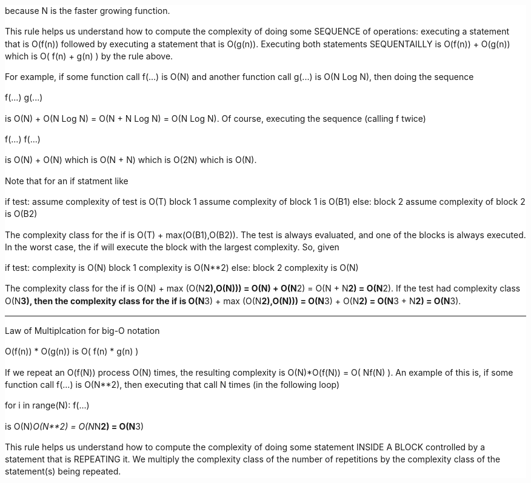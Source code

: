 because N is the faster growing function.

This rule helps us understand how to compute the complexity of doing some 
SEQUENCE of operations: executing a statement that is O(f(n)) followed by
executing a statement that is O(g(n)). Executing both statements SEQUENTAILLY
is O(f(n)) + O(g(n)) which is O( f(n) + g(n) ) by the rule above.

For example, if some function call f(...) is O(N) and another function call
g(...) is O(N Log N), then doing the sequence

   f(...)
   g(...)

is O(N) + O(N Log N) = O(N + N Log N) = O(N Log N). Of course, executing the
sequence (calling f twice)

  f(...)
  f(...)

is O(N) + O(N) which is O(N + N) which is O(2N) which is O(N).

Note that for an if statment like

  if test:    	 assume complexity of test is O(T)
     block 1     assume complexity of block 1 is O(B1)
  else:
     block 2     assume complexity of block 2 is O(B2)

The complexity class for the if is O(T) + max(O(B1),O(B2)). The test is always
evaluated, and one of the blocks is always executed. In the worst case, the if
will execute the block with the largest complexity. So, given

  if test:    	 complexity is O(N)
     block 1     complexity is O(N**2)
  else:
     block 2     complexity is O(N)

The complexity class for the if is O(N) + max (O(N**2),O(N))) = O(N) + O(N**2) =
O(N + N**2) = O(N**2). If the test had complexity class O(N**3), then the
complexity class for the if is O(N**3) + max (O(N**2),O(N))) = 
O(N**3) + O(N**2) = O(N**3 + N**2) = O(N**3).

------------------------------------------------------------------------------

Law of Multiplcation for big-O notation

 O(f(n)) * O(g(n)) is O( f(n) * g(n) )

If we repeat an O(f(N)) process O(N) times, the resulting complexity is
O(N)*O(f(N)) = O( Nf(N) ). An example of this is, if some function call f(...)
is O(N**2), then executing that call N times (in the following loop)

  for i in range(N):
    f(...)

is O(N)*O(N**2) = O(N*N**2) = O(N**3)

This rule helps us understand how to compute the complexity of doing some 
statement INSIDE A BLOCK controlled by a statement that is REPEATING it. We
multiply the complexity class of the number of repetitions by the complexity
class of the statement(s) being repeated.
